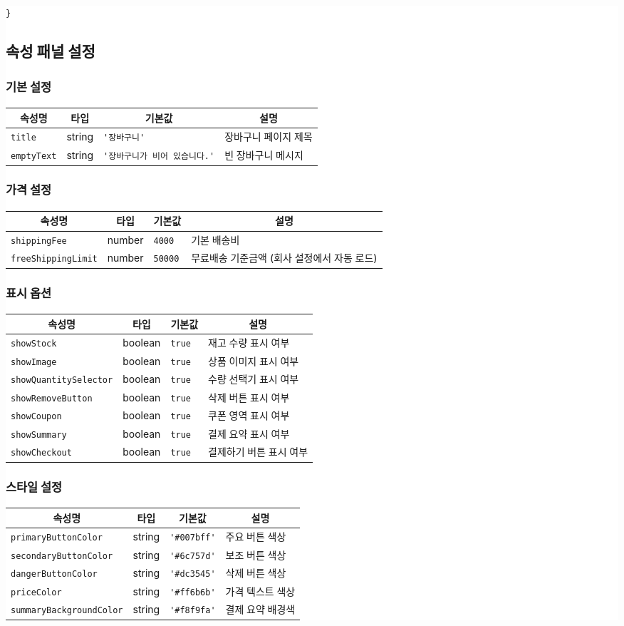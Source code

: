 ```typescript
}
```

## 속성 패널 설정

### 기본 설정

| 속성명 | 타입 | 기본값 | 설명 |
|--------|------|--------|------|
| `title` | string | `'장바구니'` | 장바구니 페이지 제목 |
| `emptyText` | string | `'장바구니가 비어 있습니다.'` | 빈 장바구니 메시지 |

### 가격 설정

| 속성명 | 타입 | 기본값 | 설명 |
|--------|------|--------|------|
| `shippingFee` | number | `4000` | 기본 배송비 |
| `freeShippingLimit` | number | `50000` | 무료배송 기준금액 (회사 설정에서 자동 로드) |

### 표시 옵션

| 속성명 | 타입 | 기본값 | 설명 |
|--------|------|--------|------|
| `showStock` | boolean | `true` | 재고 수량 표시 여부 |
| `showImage` | boolean | `true` | 상품 이미지 표시 여부 |
| `showQuantitySelector` | boolean | `true` | 수량 선택기 표시 여부 |
| `showRemoveButton` | boolean | `true` | 삭제 버튼 표시 여부 |
| `showCoupon` | boolean | `true` | 쿠폰 영역 표시 여부 |
| `showSummary` | boolean | `true` | 결제 요약 표시 여부 |
| `showCheckout` | boolean | `true` | 결제하기 버튼 표시 여부 |

### 스타일 설정

| 속성명 | 타입 | 기본값 | 설명 |
|--------|------|--------|------|
| `primaryButtonColor` | string | `'#007bff'` | 주요 버튼 색상 |
| `secondaryButtonColor` | string | `'#6c757d'` | 보조 버튼 색상 |
| `dangerButtonColor` | string | `'#dc3545'` | 삭제 버튼 색상 |
| `priceColor` | string | `'#ff6b6b'` | 가격 텍스트 색상 |
| `summaryBackgroundColor` | string | `'#f8f9fa'` | 결제 요약 배경색 |
